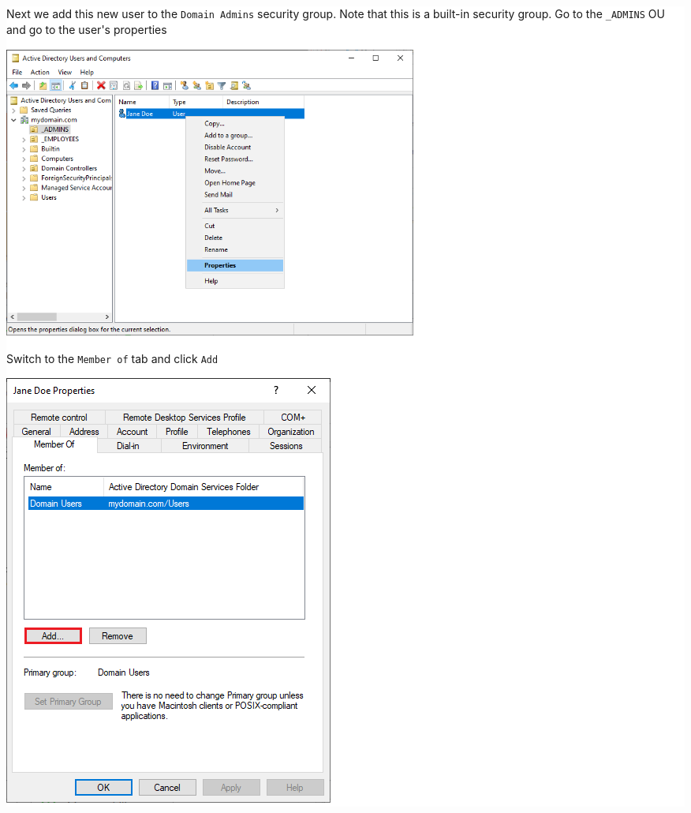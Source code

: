 Next we add this new user to the `Domain Admins` security group. Note that this is a built-in security group. Go to the `_ADMINS` OU and go to the user's properties

<img src="images/AD_Create_Admin_4.png" height="60%" width="60%" />

Switch to the `Member of` tab and click `Add`

<img src="images/AD_Create_Admin_5.PNG" />
